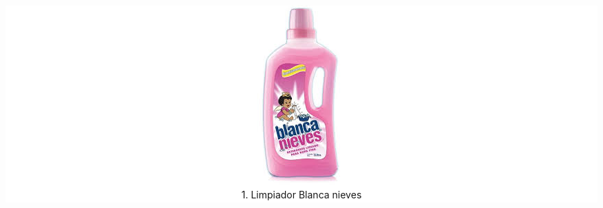    <img src='foto1.jpg' alt='1. Limpiador Blanca nieves' name='fotoVisor'/>
   <div id="titulo">1. Limpiador Blanca nieves</div>
   </div>
</div>
</body>
<style type="text/css">
* { margin: auto; padding: 0; text-align: center }
#cabecera { font: bold 1.3em verdana; background-color: #feffe4;  }
h1 { text-align: center ; padding: 0.5em }
#menu { float: left; width: 25%; background-color: #e3f2ff; }
#menu img { width: 35%; margin: 5%; cursor: pointer; }
#principal { float: left; width: 75%; }
#visor { width: 60%; margin: 10% }
#visor img { width: 100% }
</style>

<script type="text/javascript">
window.onload = function() { //tras cargar la página ...
visor1=document.getElementById("visor"); //referencia al visor
mititulo=document.getElementById("titulo"); //referencia al pie de foto
}
function mifoto(num) { //cambiar la imagen
         f="foto"+num+".jpg"; //ruta de la nueva imagen
         document.images["fotoVisor"].src=f; //cambiar imagen
         t=document.images["fotos"+num].alt; //texto de pie de foto
         mititulo.innerHTML=t; //cambiar pie de foto
         }
</script>

</html>
